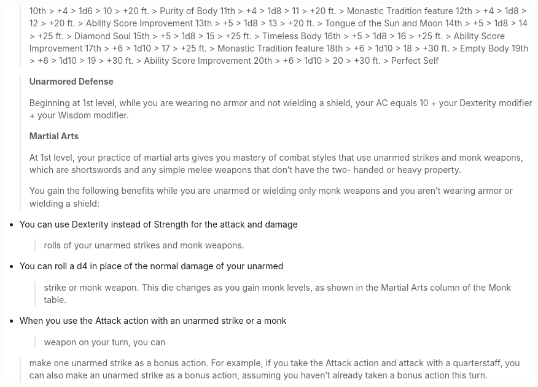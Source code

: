   > 10th        > +4                      > 1d6                > 10              > +20 ft.                  > Purity of Body
  > 11th        > +4                      > 1d8                > 11              > +20 ft.                  > Monastic Tradition feature
  > 12th        > +4                      > 1d8                > 12              > +20 ft.                  > Ability Score Improvement
  > 13th        > +5                      > 1d8                > 13              > +20 ft.                  > Tongue of the Sun and Moon
  > 14th        > +5                      > 1d8                > 14              > +25 ft.                  > Diamond Soul
  > 15th        > +5                      > 1d8                > 15              > +25 ft.                  > Timeless Body
  > 16th        > +5                      > 1d8                > 16              > +25 ft.                  > Ability Score Improvement
  > 17th        > +6                      > 1d10               > 17              > +25 ft.                  > Monastic Tradition feature
  > 18th        > +6                      > 1d10               > 18              > +30 ft.                  > Empty Body
  > 19th        > +6                      > 1d10               > 19              > +30 ft.                  > Ability Score Improvement
  > 20th        > +6                      > 1d10               > 20              > +30 ft.                  > Perfect Self

> **Unarmored Defense**
>
> Beginning at 1st level, while you are wearing no armor and not
> wielding a shield, your AC equals 10 + your Dexterity modifier + your
> Wisdom modifier.
>
> **Martial Arts**
>
> At 1st level, your practice of martial arts gives you mastery of
> combat styles that use unarmed strikes and monk weapons, which are
> shortswords and any simple melee weapons that don’t have the two-
> handed or heavy property.
>
> You gain the following benefits while you are unarmed or wielding only
> monk weapons and you aren’t wearing armor or wielding a shield:

-   You can use Dexterity instead of Strength for the attack and damage
    > rolls of your unarmed strikes and monk weapons.

-   You can roll a d4 in place of the normal damage of your unarmed
    > strike or monk weapon. This die changes as you gain monk levels,
    > as shown in the Martial Arts column of the Monk table.

-   When you use the Attack action with an unarmed strike or a monk
    > weapon on your turn, you can

> make one unarmed strike as a bonus action. For example, if you take
> the Attack action and attack with a quarterstaff, you can also make an
> unarmed strike as a bonus action, assuming you haven’t already taken a
> bonus action this turn.
